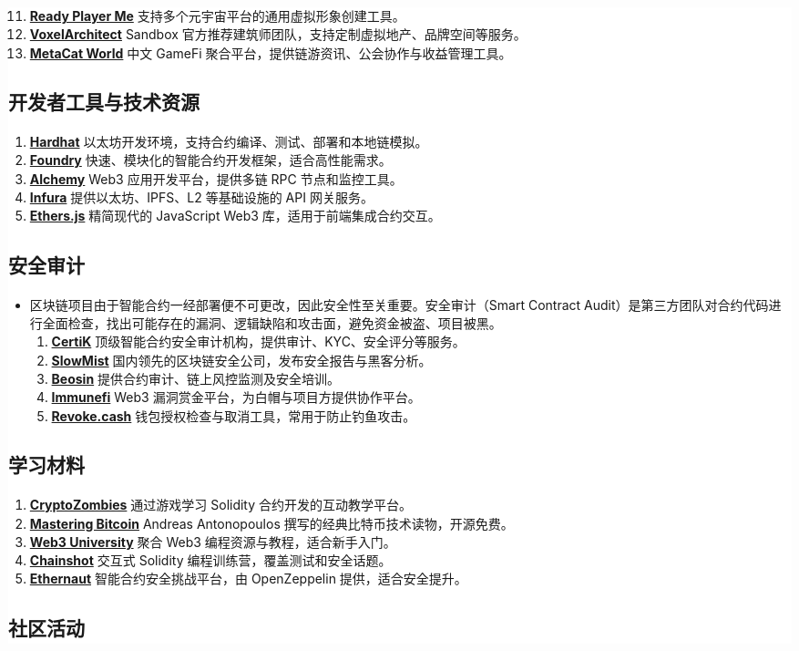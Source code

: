 11. **[Ready Player Me](https://readyplayer.me/)**
    支持多个元宇宙平台的通用虚拟形象创建工具。
12. **[VoxelArchitect](https://www.voxelarchitects.com/)**
    Sandbox 官方推荐建筑师团队，支持定制虚拟地产、品牌空间等服务。
13. **[MetaCat World](https://www.metacat.world/)**
    中文 GameFi 聚合平台，提供链游资讯、公会协作与收益管理工具。

## 开发者工具与技术资源

1. **[Hardhat](https://hardhat.org)**
   以太坊开发环境，支持合约编译、测试、部署和本地链模拟。
2. **[Foundry](https://book.getfoundry.sh)**
   快速、模块化的智能合约开发框架，适合高性能需求。
3. **[Alchemy](https://www.alchemy.com)**
   Web3 应用开发平台，提供多链 RPC 节点和监控工具。
4. **[Infura](https://infura.io)**
   提供以太坊、IPFS、L2 等基础设施的 API 网关服务。
5. **[Ethers.js](https://docs.ethers.org)**
   精简现代的 JavaScript Web3 库，适用于前端集成合约交互。

## 安全审计

- 区块链项目由于智能合约一经部署便不可更改，因此安全性至关重要。安全审计（Smart Contract Audit）是第三方团队对合约代码进行全面检查，找出可能存在的漏洞、逻辑缺陷和攻击面，避免资金被盗、项目被黑。
    1. **[CertiK](https://www.certik.com)**
       顶级智能合约安全审计机构，提供审计、KYC、安全评分等服务。
    2. **[SlowMist](https://slowmist.com)**
       国内领先的区块链安全公司，发布安全报告与黑客分析。
    3. **[Beosin](https://www.beosin.com)**
       提供合约审计、链上风控监测及安全培训。
    4. **[Immunefi](https://immunefi.com)**
       Web3 漏洞赏金平台，为白帽与项目方提供协作平台。
    5. **[Revoke.cash](https://revoke.cash)**
       钱包授权检查与取消工具，常用于防止钓鱼攻击。

## 学习材料

1. **[CryptoZombies](https://cryptozombies.io)**
   通过游戏学习 Solidity 合约开发的互动教学平台。
2. **[Mastering Bitcoin](https://github.com/bitcoinbook/bitcoinbook)**
   Andreas Antonopoulos 撰写的经典比特币技术读物，开源免费。
3. **[Web3 University](https://www.web3.university)**
   聚合 Web3 编程资源与教程，适合新手入门。
4. **[Chainshot](https://www.chainshot.com)**
   交互式 Solidity 编程训练营，覆盖测试和安全话题。
5. **[Ethernaut](https://ethernaut.openzeppelin.com)**
   智能合约安全挑战平台，由 OpenZeppelin 提供，适合安全提升。

## 社区活动
